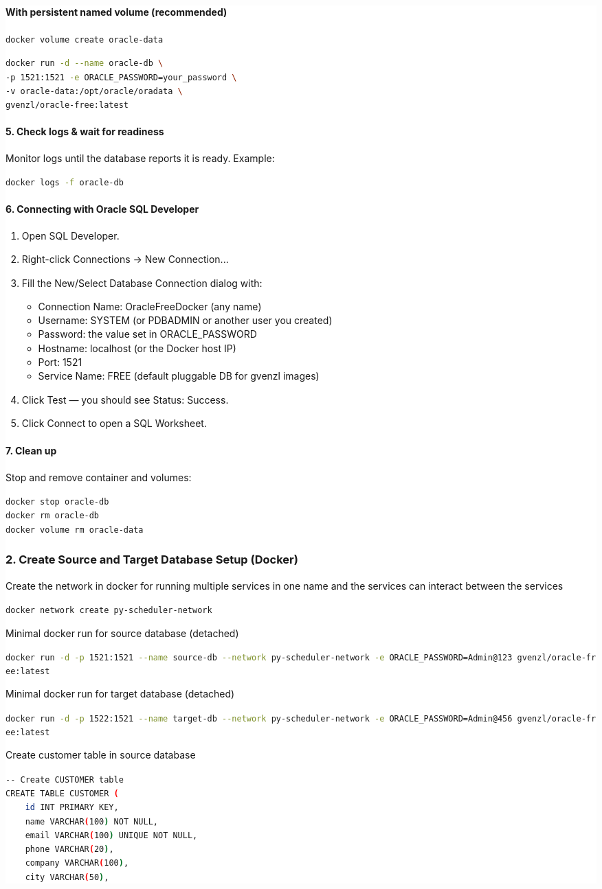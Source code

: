 #### With persistent named volume (recommended)
```sh
docker volume create oracle-data
```
```sh
docker run -d --name oracle-db \
-p 1521:1521 -e ORACLE_PASSWORD=your_password \
-v oracle-data:/opt/oracle/oradata \
gvenzl/oracle-free:latest
```

#### 5. Check logs & wait for readiness

Monitor logs until the database reports it is ready. Example:

```sh
docker logs -f oracle-db
```
#### 6. Connecting with Oracle SQL Developer
1. Open SQL Developer.
2. Right-click Connections → New Connection...
3. Fill the New/Select Database Connection dialog with:
    *  Connection Name: OracleFreeDocker (any name)
    * Username: SYSTEM (or PDBADMIN or another user you created)
    * Password: the value set in ORACLE_PASSWORD
    * Hostname: localhost (or the Docker host IP)
    * Port: 1521
    * Service Name: FREE (default pluggable DB for gvenzl images)

4. Click Test — you should see Status: Success.
5. Click Connect to open a SQL Worksheet.

#### 7. Clean up

Stop and remove container and volumes:
```sh
docker stop oracle-db
docker rm oracle-db
docker volume rm oracle-data
```

### 2. Create Source and Target Database Setup (Docker)
Create the network in docker for running multiple services in one name and the services can interact between the services
```sh
docker network create py-scheduler-network
```
Minimal docker run for source database (detached)
```sh
docker run -d -p 1521:1521 --name source-db --network py-scheduler-network -e ORACLE_PASSWORD=Admin@123 gvenzl/oracle-free:latest
```
Minimal docker run for target database (detached)
```sh
docker run -d -p 1522:1521 --name target-db --network py-scheduler-network -e ORACLE_PASSWORD=Admin@456 gvenzl/oracle-free:latest
```
Create customer table in source database
```sh
-- Create CUSTOMER table
CREATE TABLE CUSTOMER (
    id INT PRIMARY KEY,
    name VARCHAR(100) NOT NULL,
    email VARCHAR(100) UNIQUE NOT NULL,
    phone VARCHAR(20),
    company VARCHAR(100),
    city VARCHAR(50),
```